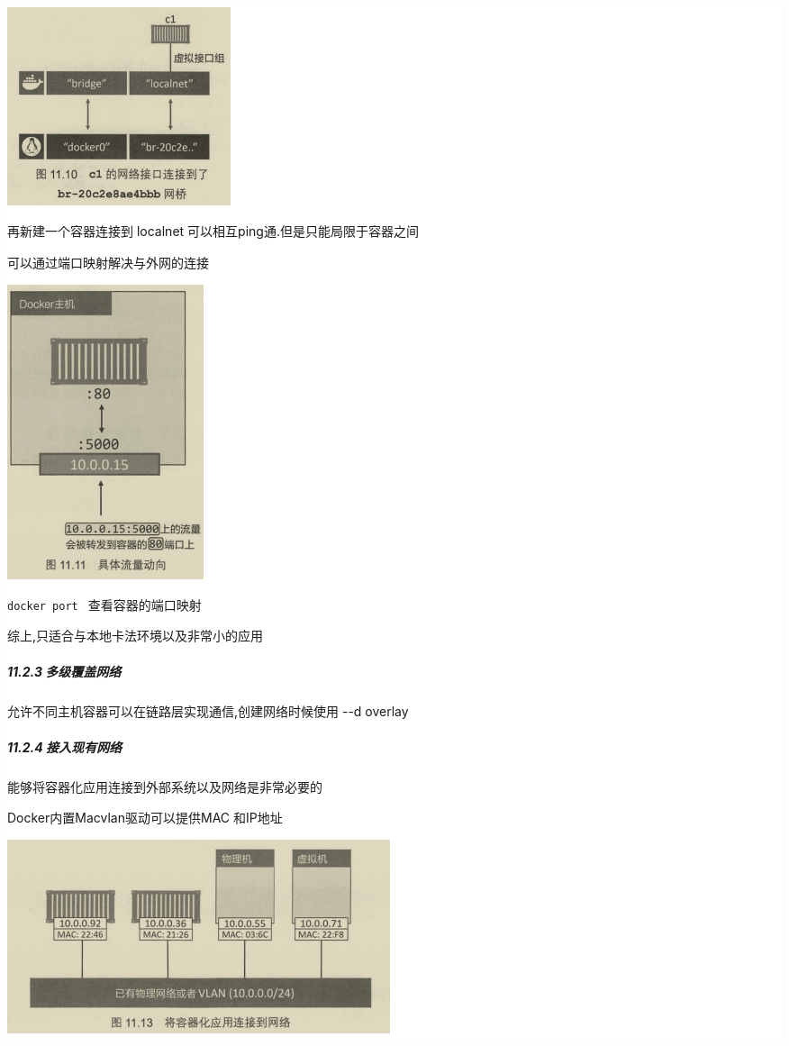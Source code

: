 ![image-20201230135850565](images/image-20201230135850565.png)

再新建一个容器连接到 localnet 可以相互ping通.但是只能局限于容器之间

可以通过端口映射解决与外网的连接

![image-20201230140140205](images/image-20201230140140205.png)

`docker port ` 查看容器的端口映射

综上,只适合与本地卡法环境以及非常小的应用

##### 11.2.3 多级覆盖网络

允许不同主机容器可以在链路层实现通信,创建网络时候使用 --d overlay

##### 11.2.4 接入现有网络

能够将容器化应用连接到外部系统以及网络是非常必要的

Docker内置Macvlan驱动可以提供MAC 和IP地址

![image-20201230140852547](images/image-20201230140852547.png)
